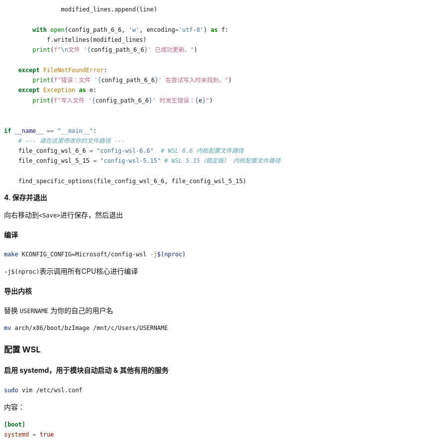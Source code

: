 ```python
                modified_lines.append(line)
        
        with open(config_path_6_6, 'w', encoding='utf-8') as f:
            f.writelines(modified_lines)
        print(f"\n文件 '{config_path_6_6}' 已成功更新。")

    except FileNotFoundError:
        print(f"错误：文件 '{config_path_6_6}' 在尝试写入时未找到。")
    except Exception as e:
        print(f"写入文件 '{config_path_6_6}' 时发生错误：{e}")


if __name__ == "__main__":
    # --- 请在这里修改你的文件路径 ---
    file_config_wsl_6_6 = "config-wsl-6.6"  # WSL 6.6 内核配置文件路径
    file_config_wsl_5_15 = "config-wsl-5.15" # WSL 5.15（稳定版） 内核配置文件路径

    find_specific_options(file_config_wsl_6_6, file_config_wsl_5_15)

```

**4. 保存并退出**

向右移动到`<Save>`进行保存，然后退出

#### 编译

```bash
make KCONFIG_CONFIG=Microsoft/config-wsl -j$(nproc)
```

`-j$(nproc)`表示调用所有CPU核心进行编译

#### 导出内核

替换 `USERNAME` 为你的自己的用户名

```bash
mv arch/x86/boot/bzImage /mnt/c/Users/USERNAME
```

### 配置 WSL

#### 启用 systemd，用于模块自动启动 & 其他有用的服务

```bash
sudo vim /etc/wsl.conf
```

内容：

```conf
[boot]
systemd = true
```
